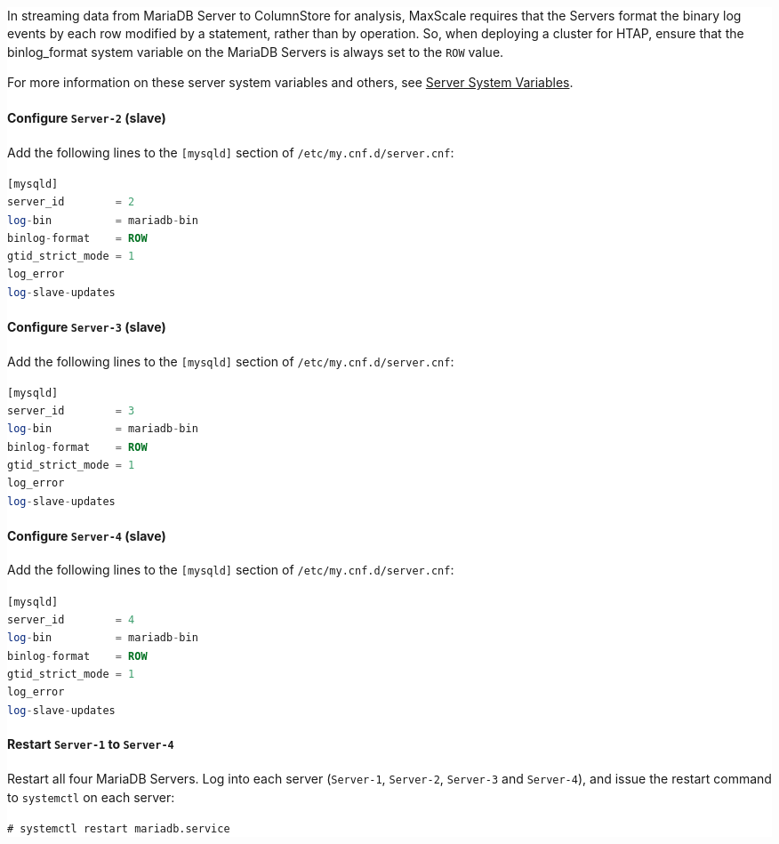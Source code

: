 In streaming data from MariaDB Server to ColumnStore for analysis, MaxScale requires that the Servers format the binary log events by each row modified by a statement, rather than by operation.  So, when deploying a cluster for HTAP, ensure that the <a undefined>binlog_format</a> system variable on the MariaDB Servers is always set to the `ROW` value.

For more information on these server system variables and others, see [Server System Variables](/replication/optimization-and-tuning/system-variables/server-system-variables/).

#### Configure `Server-2` (slave)

Add the following lines to the `[mysqld]` section of `/etc/my.cnf.d/server.cnf`:

```sql
[mysqld]
server_id        = 2
log-bin          = mariadb-bin
binlog-format    = ROW
gtid_strict_mode = 1
log_error
log-slave-updates
```

#### Configure `Server-3` (slave)

Add the following lines to the `[mysqld]` section of `/etc/my.cnf.d/server.cnf`:

```sql
[mysqld]
server_id        = 3
log-bin          = mariadb-bin
binlog-format    = ROW
gtid_strict_mode = 1
log_error
log-slave-updates
```

#### Configure `Server-4` (slave)

Add the following lines to the `[mysqld]` section of `/etc/my.cnf.d/server.cnf`:

```sql
[mysqld]
server_id        = 4
log-bin          = mariadb-bin
binlog-format    = ROW
gtid_strict_mode = 1
log_error
log-slave-updates
```

#### Restart `Server-1` to `Server-4`

Restart all four MariaDB Servers.  Log into each server (`Server-1`, `Server-2`, `Server-3` and `Server-4`), and issue the restart command to `systemctl` on each server:

```sql
# systemctl restart mariadb.service
```
